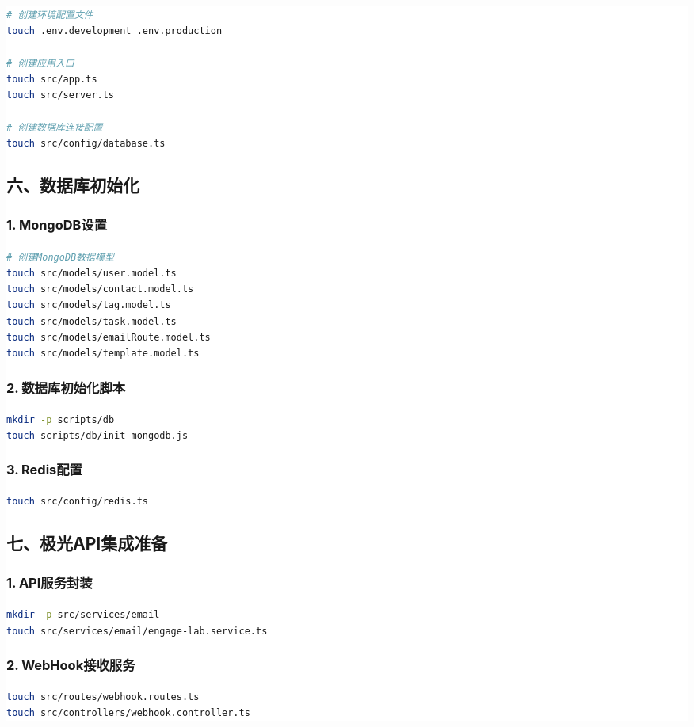 ```bash
# 创建环境配置文件
touch .env.development .env.production

# 创建应用入口
touch src/app.ts
touch src/server.ts

# 创建数据库连接配置
touch src/config/database.ts
```

## 六、数据库初始化

### 1. MongoDB设置

```bash
# 创建MongoDB数据模型
touch src/models/user.model.ts
touch src/models/contact.model.ts
touch src/models/tag.model.ts
touch src/models/task.model.ts
touch src/models/emailRoute.model.ts
touch src/models/template.model.ts
```

### 2. 数据库初始化脚本

```bash
mkdir -p scripts/db
touch scripts/db/init-mongodb.js
```

### 3. Redis配置

```bash
touch src/config/redis.ts
```

## 七、极光API集成准备

### 1. API服务封装

```bash
mkdir -p src/services/email
touch src/services/email/engage-lab.service.ts
```

### 2. WebHook接收服务

```bash
touch src/routes/webhook.routes.ts
touch src/controllers/webhook.controller.ts
```
